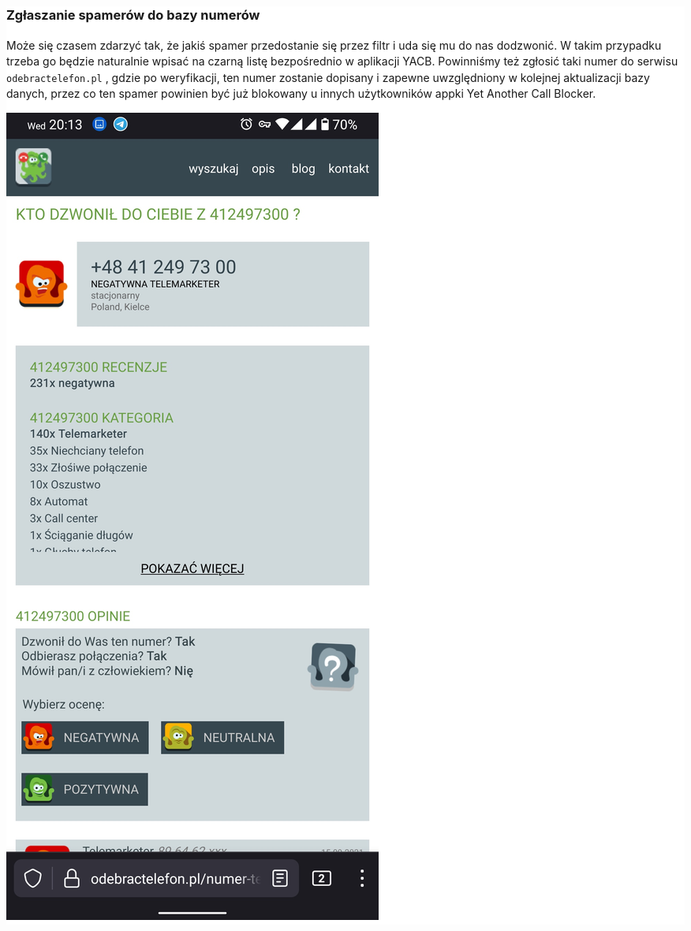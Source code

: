 ### Zgłaszanie spamerów do bazy numerów

Może się czasem zdarzyć tak, że jakiś spamer przedostanie się przez filtr i uda się mu do nas
dodzwonić. W takim przypadku trzeba go będzie naturalnie wpisać na czarną listę bezpośrednio w
aplikacji YACB. Powinniśmy też zgłosić taki numer do serwisu `odebractelefon.pl` , gdzie po
weryfikacji, ten numer zostanie dopisany i zapewne uwzględniony w kolejnej aktualizacji bazy danych,
przez co ten spamer powinien być już blokowany u innych użytkowników appki Yet Another Call Blocker.

![yacb-call-blocker-android-spam-filer-report-number](/img/2021/09/012.yacb-call-blocker-android-spam-filer-report-number.jpg#small)
